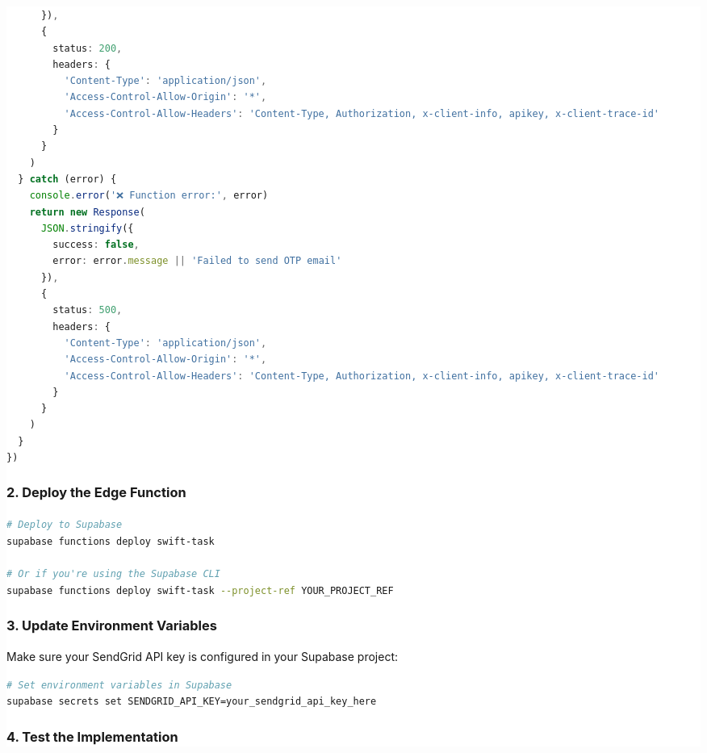 ```typescript
      }),
      { 
        status: 200,
        headers: { 
          'Content-Type': 'application/json',
          'Access-Control-Allow-Origin': '*',
          'Access-Control-Allow-Headers': 'Content-Type, Authorization, x-client-info, apikey, x-client-trace-id'
        }
      }
    )
  } catch (error) {
    console.error('❌ Function error:', error)
    return new Response(
      JSON.stringify({ 
        success: false, 
        error: error.message || 'Failed to send OTP email' 
      }),
      { 
        status: 500,
        headers: { 
          'Content-Type': 'application/json',
          'Access-Control-Allow-Origin': '*',
          'Access-Control-Allow-Headers': 'Content-Type, Authorization, x-client-info, apikey, x-client-trace-id'
        }
      }
    )
  }
})
```

### **2. Deploy the Edge Function**

```bash
# Deploy to Supabase
supabase functions deploy swift-task

# Or if you're using the Supabase CLI
supabase functions deploy swift-task --project-ref YOUR_PROJECT_REF
```

### **3. Update Environment Variables**

Make sure your SendGrid API key is configured in your Supabase project:

```bash
# Set environment variables in Supabase
supabase secrets set SENDGRID_API_KEY=your_sendgrid_api_key_here
```

### **4. Test the Implementation**
